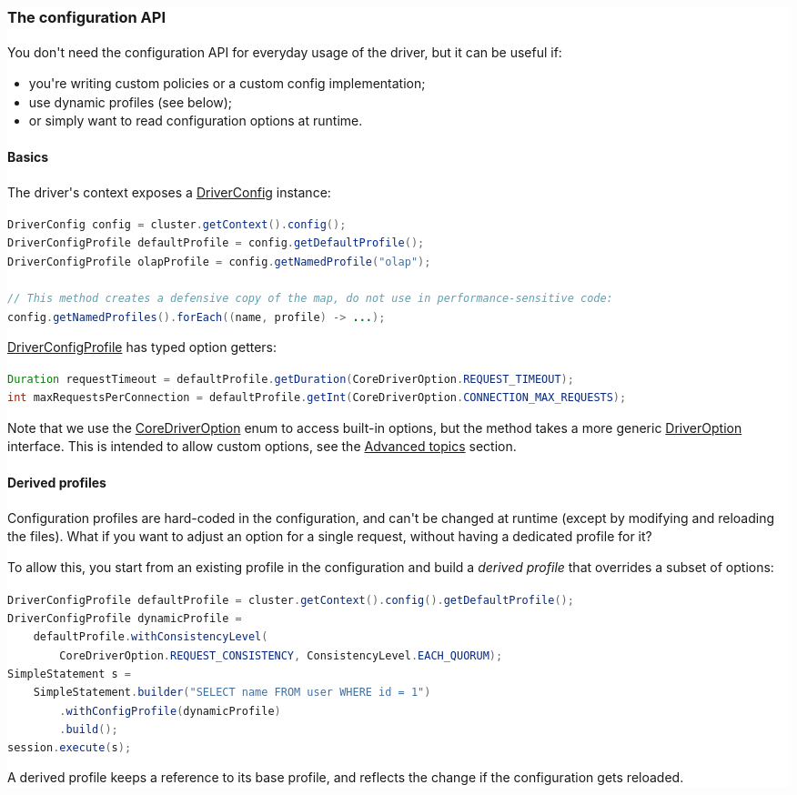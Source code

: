 
### The configuration API

You don't need the configuration API for everyday usage of the driver, but it can be useful if:

* you're writing custom policies or a custom config implementation;
* use dynamic profiles (see below);
* or simply want to read configuration options at runtime.

#### Basics 

The driver's context exposes a [DriverConfig] instance:

```java
DriverConfig config = cluster.getContext().config();
DriverConfigProfile defaultProfile = config.getDefaultProfile();
DriverConfigProfile olapProfile = config.getNamedProfile("olap");

// This method creates a defensive copy of the map, do not use in performance-sensitive code:
config.getNamedProfiles().forEach((name, profile) -> ...);
```

[DriverConfigProfile] has typed option getters:

```java
Duration requestTimeout = defaultProfile.getDuration(CoreDriverOption.REQUEST_TIMEOUT);
int maxRequestsPerConnection = defaultProfile.getInt(CoreDriverOption.CONNECTION_MAX_REQUESTS);
```

Note that we use the [CoreDriverOption] enum to access built-in options, but the method takes a more
generic [DriverOption] interface. This is intended to allow custom options, see the
[Advanced topics](#custom-options) section.

#### Derived profiles

Configuration profiles are hard-coded in the configuration, and can't be changed at runtime (except
by modifying and reloading the files). What if you want to adjust an option for a single request,
without having a dedicated profile for it?

To allow this, you start from an existing profile in the configuration and build a *derived profile*
that overrides a subset of options:

```java
DriverConfigProfile defaultProfile = cluster.getContext().config().getDefaultProfile();
DriverConfigProfile dynamicProfile =
    defaultProfile.withConsistencyLevel(
        CoreDriverOption.REQUEST_CONSISTENCY, ConsistencyLevel.EACH_QUORUM);
SimpleStatement s =
    SimpleStatement.builder("SELECT name FROM user WHERE id = 1")
        .withConfigProfile(dynamicProfile)
        .build();
session.execute(s);
```

A derived profile keeps a reference to its base profile, and reflects the change if the
configuration gets reloaded.


[DriverConfig]:        http://docs.datastax.com/en/drivers/java/4.0/com/datastax/oss/driver/api/core/config/DriverConfig.html
[DriverConfigProfile]: http://docs.datastax.com/en/drivers/java/4.0/com/datastax/oss/driver/api/core/config/DriverConfigProfile.html
[DriverOption]:        http://docs.datastax.com/en/drivers/java/4.0/com/datastax/oss/driver/api/core/config/DriverOption.html
[CoreDriverOption]:    http://docs.datastax.com/en/drivers/java/4.0/com/datastax/oss/driver/api/core/config/CoreDriverOption.html
[DriverConfigLoader]:  http://docs.datastax.com/en/drivers/java/4.0/com/datastax/oss/driver/api/core/config/DriverConfigLoader.html
[TypeSafe Config]: https://github.com/typesafehub/config
[config standard behavior]: https://github.com/typesafehub/config#standard-behavior
[reference.conf]: https://github.com/datastax/java-driver/blob/4.x/core/src/main/resources/reference.conf
[HOCON]: https://github.com/typesafehub/config/blob/master/HOCON.md
[API conventions]: ../../api_conventions
